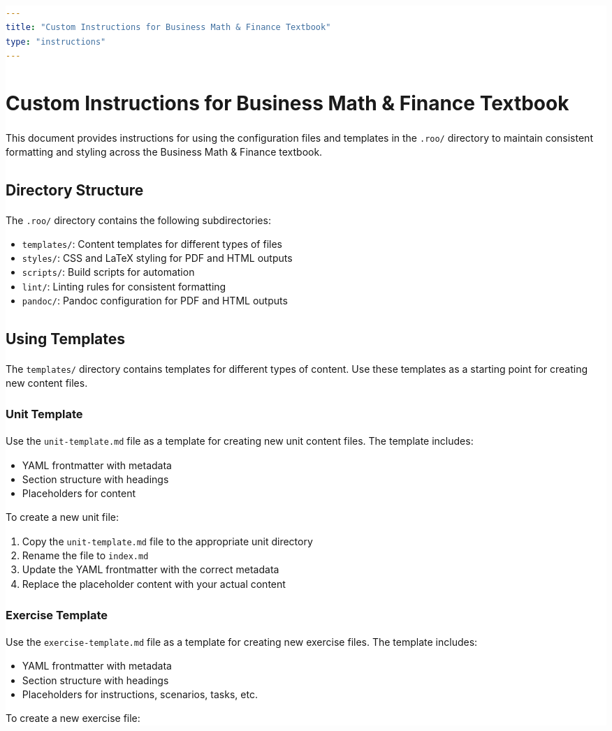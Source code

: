 ```yaml
---
title: "Custom Instructions for Business Math & Finance Textbook"
type: "instructions"
---
```


# Custom Instructions for Business Math & Finance Textbook

This document provides instructions for using the configuration files and templates in the `.roo/` directory to maintain consistent formatting and styling across the Business Math & Finance textbook.

## Directory Structure

The `.roo/` directory contains the following subdirectories:

- `templates/`: Content templates for different types of files
- `styles/`: CSS and LaTeX styling for PDF and HTML outputs
- `scripts/`: Build scripts for automation
- `lint/`: Linting rules for consistent formatting
- `pandoc/`: Pandoc configuration for PDF and HTML outputs

## Using Templates

The `templates/` directory contains templates for different types of content. Use these templates as a starting point for creating new content files.

### Unit Template

Use the `unit-template.md` file as a template for creating new unit content files. The template includes:

- YAML frontmatter with metadata
- Section structure with headings
- Placeholders for content

To create a new unit file:

1. Copy the `unit-template.md` file to the appropriate unit directory
2. Rename the file to `index.md`
3. Update the YAML frontmatter with the correct metadata
4. Replace the placeholder content with your actual content

### Exercise Template

Use the `exercise-template.md` file as a template for creating new exercise files. The template includes:

- YAML frontmatter with metadata
- Section structure with headings
- Placeholders for instructions, scenarios, tasks, etc.

To create a new exercise file:
